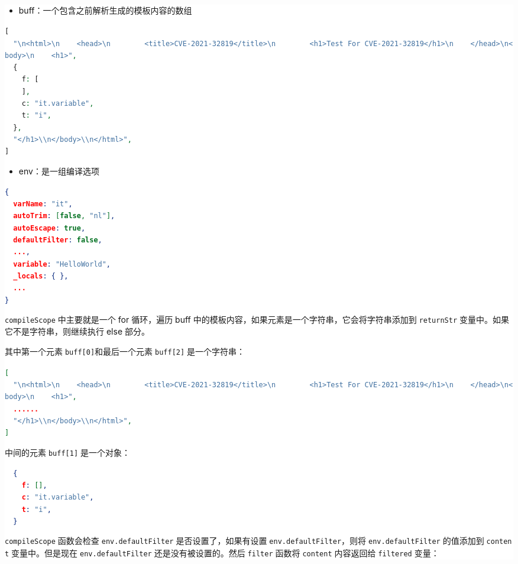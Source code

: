 - buff：一个包含之前解析生成的模板内容的数组

```php
[
  "\n<html>\n    <head>\n        <title>CVE-2021-32819</title>\n        <h1>Test For CVE-2021-32819</h1>\n    </head>\n<body>\n    <h1>",
  {
    f: [
    ],
    c: "it.variable",
    t: "i",
  },
  "</h1>\\n</body>\\n</html>",
]
```

- env：是一组编译选项

```json
{
  varName: "it",
  autoTrim: [false, "nl"],
  autoEscape: true,
  defaultFilter: false,
  ...,
  variable: "HelloWorld",
  _locals: { },
  ...
}
```

`compileScope` 中主要就是一个 for 循环，遍历 buff 中的模板内容，如果元素是一个字符串，它会将字符串添加到 `returnStr` 变量中。如果它不是字符串，则继续执行 else 部分。

其中第一个元素 `buff[0]`和最后一个元素 `buff[2]` 是一个字符串：

```json
[
  "\n<html>\n    <head>\n        <title>CVE-2021-32819</title>\n        <h1>Test For CVE-2021-32819</h1>\n    </head>\n<body>\n    <h1>",
  ......
  "</h1>\\n</body>\\n</html>",
]
```

中间的元素 `buff[1]` 是一个对象：

```json
  {
    f: [],
    c: "it.variable",
    t: "i",
  }
```

`compileScope` 函数会检查 `env.defaultFilter` 是否设置了，如果有设置 `env.defaultFilter`，则将 `env.defaultFilter` 的值添加到 `content` 变量中。但是现在 `env.defaultFilter` 还是没有被设置的。然后 `filter` 函数将 `content` 内容返回给 `filtered` 变量：
